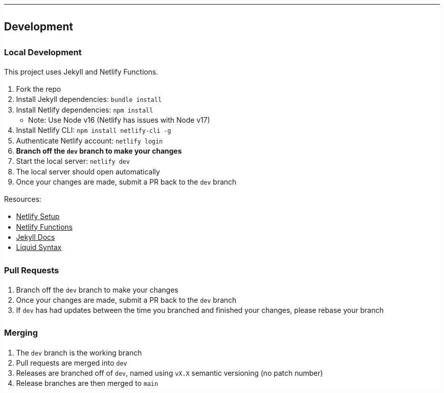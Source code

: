 
---


## Development


### Local Development

This project uses Jekyll and Netlify Functions.

1. Fork the repo
1. Install Jekyll dependencies: `bundle install`
1. Install Netlify dependencies: `npm install`
	- Note: Use Node v16 (Netlify has issues with Node v17)
1. Install Netlify CLI: `npm install netlify-cli -g`
1. Authenticate Netlify account: `netlify login`
1. **Branch off the `dev` branch to make your changes**
1. Start the local server: `netlify dev`
1. The local server should open automatically
1. Once your changes are made, submit a PR back to the `dev` branch

Resources:

- [Netlify Setup](https://docs.netlify.com/cli/get-started/)
- [Netlify Functions](https://docs.netlify.com/functions/build-with-javascript/)
- [Jekyll Docs](https://jekyllrb.com/docs/)
- [Liquid Syntax](https://shopify.github.io/liquid/basics/introduction/)


### Pull Requests
1. Branch off the `dev` branch to make your changes
1. Once your changes are made, submit a PR back to the `dev` branch
1. If `dev` has had updates between the time you branched and finished your changes, please rebase your branch


### Merging
1. The `dev` branch is the working branch
1. Pull requests are merged into `dev`
1. Releases are branched off of `dev`, named using `vX.X` semantic versioning (no patch number)
1. Release branches are then merged to `main`

